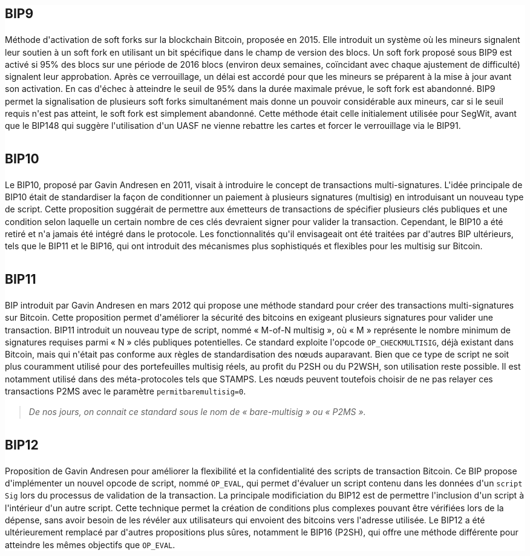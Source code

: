 ## BIP9

Méthode d'activation de soft forks sur la blockchain Bitcoin, proposée en 2015. Elle introduit un système où les mineurs signalent leur soutien à un soft fork en utilisant un bit spécifique dans le champ de version des blocs. Un soft fork proposé sous BIP9 est activé si 95% des blocs sur une période de 2016 blocs (environ deux semaines, coïncidant avec chaque ajustement de difficulté) signalent leur approbation. Après ce verrouillage, un délai est accordé pour que les mineurs se préparent à la mise à jour avant son activation. En cas d'échec à atteindre le seuil de 95% dans la durée maximale prévue, le soft fork est abandonné. BIP9 permet la signalisation de plusieurs soft forks simultanément mais donne un pouvoir considérable aux mineurs, car si le seuil requis n'est pas atteint, le soft fork est simplement abandonné. Cette méthode était celle initialement utilisée pour SegWit, avant que le BIP148 qui suggère l'utilisation d'un UASF ne vienne rebattre les cartes et forcer le verrouillage via le BIP91.

## BIP10

Le BIP10, proposé par Gavin Andresen en 2011, visait à introduire le concept de transactions multi-signatures. L'idée principale de BIP10 était de standardiser la façon de conditionner un paiement à plusieurs signatures (multisig) en introduisant un nouveau type de script. Cette proposition suggérait de permettre aux émetteurs de transactions de spécifier plusieurs clés publiques et une condition selon laquelle un certain nombre de ces clés devraient signer pour valider la transaction. Cependant, le BIP10 a été retiré et n'a jamais été intégré dans le protocole. Les fonctionnalités qu'il envisageait ont été traitées par d'autres BIP ultérieurs, tels que le BIP11 et le BIP16, qui ont introduit des mécanismes plus sophistiqués et flexibles pour les multisig sur Bitcoin.

## BIP11

BIP introduit par Gavin Andresen en mars 2012 qui propose une méthode standard pour créer des transactions multi-signatures sur Bitcoin. Cette proposition permet d'améliorer la sécurité des bitcoins en exigeant plusieurs signatures pour valider une transaction. BIP11 introduit un nouveau type de script, nommé « M-of-N multisig », où « M » représente le nombre minimum de signatures requises parmi « N » clés publiques potentielles. Ce standard exploite l'opcode `OP_CHECKMULTISIG`, déjà existant dans Bitcoin, mais qui n'était pas conforme aux règles de standardisation des nœuds auparavant. Bien que ce type de script ne soit plus couramment utilisé pour des portefeuilles multisig réels, au profit du P2SH ou du P2WSH, son utilisation reste possible. Il est notamment utilisé dans des méta-protocoles tels que STAMPS. Les nœuds peuvent toutefois choisir de ne pas relayer ces transactions P2MS avec le paramètre `permitbaremultisig=0`.

> *De nos jours, on connait ce standard sous le nom de « bare-multisig » ou « P2MS ».*

## BIP12

Proposition de Gavin Andresen pour améliorer la flexibilité et la confidentialité des scripts de transaction Bitcoin. Ce BIP propose d'implémenter un nouvel opcode de script, nommé `OP_EVAL`, qui permet d'évaluer un script contenu dans les données d'un `scriptSig` lors du processus de validation de la transaction. La principale modificiation du BIP12 est de permettre l'inclusion d'un script à l'intérieur d'un autre script. Cette technique permet la création de conditions plus complexes pouvant être vérifiées lors de la dépense, sans avoir besoin de les révéler aux utilisateurs qui envoient des bitcoins vers l'adresse utilisée. Le BIP12 a été ultérieurement remplacé par d'autres propositions plus sûres, notamment le BIP16 (P2SH), qui offre une méthode différente pour atteindre les mêmes objectifs que `OP_EVAL`.
